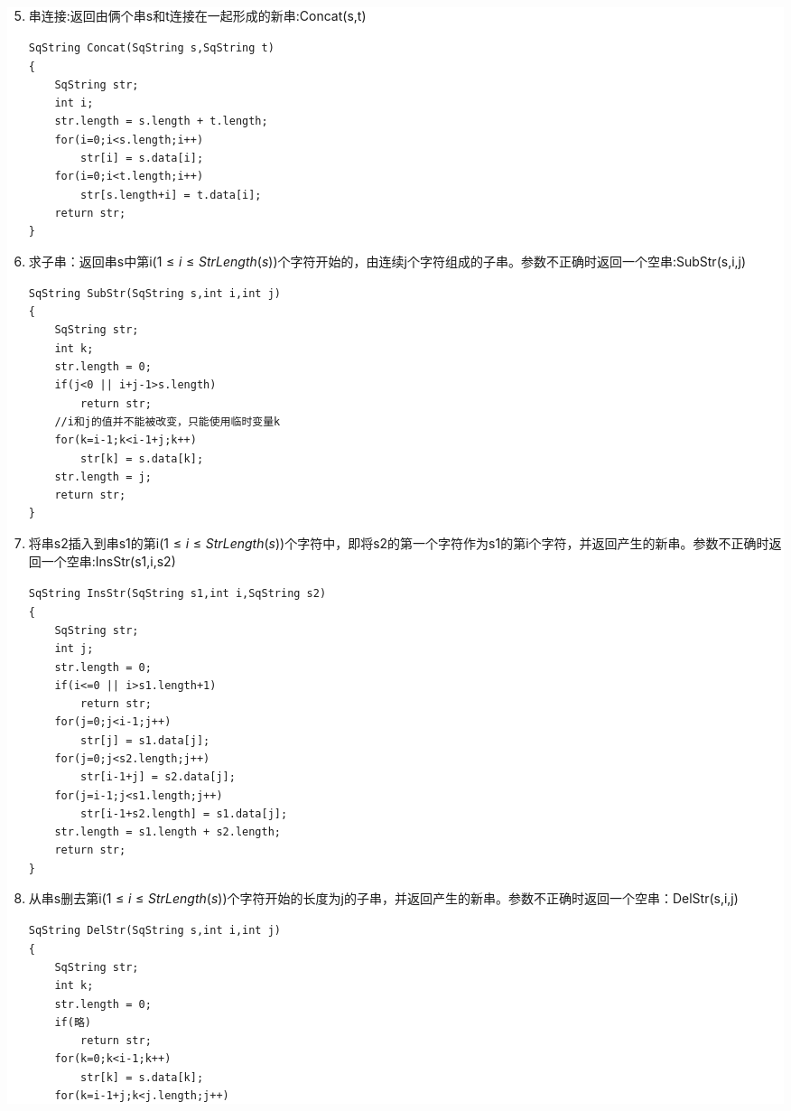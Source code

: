  5. 串连接:返回由俩个串s和t连接在一起形成的新串:Concat(s,t)
	```
	SqString Concat(SqString s,SqString t)
	{
		SqString str;
		int i;
		str.length = s.length + t.length;
		for(i=0;i<s.length;i++)
			str[i] = s.data[i];
		for(i=0;i<t.length;i++)
			str[s.length+i] = t.data[i];
		return str;
	}
	```

 6. 求子串：返回串s中第i($1\le i \le StrLength(s)$)个字符开始的，由连续j个字符组成的子串。参数不正确时返回一个空串:SubStr(s,i,j)
	```
	SqString SubStr(SqString s,int i,int j)
	{
		SqString str;
		int k;
		str.length = 0;
		if(j<0 || i+j-1>s.length)
			return str;
		//i和j的值并不能被改变，只能使用临时变量k
		for(k=i-1;k<i-1+j;k++)
			str[k] = s.data[k];
		str.length = j;
		return str;
	}
	```

 7. 将串s2插入到串s1的第i($1\le i \le StrLength(s)$)个字符中，即将s2的第一个字符作为s1的第i个字符，并返回产生的新串。参数不正确时返回一个空串:InsStr(s1,i,s2)
	```
	SqString InsStr(SqString s1,int i,SqString s2)
	{
		SqString str;
		int j;
		str.length = 0;
		if(i<=0 || i>s1.length+1)
			return str;
		for(j=0;j<i-1;j++)
			str[j] = s1.data[j];
		for(j=0;j<s2.length;j++)
			str[i-1+j] = s2.data[j];
		for(j=i-1;j<s1.length;j++)
			str[i-1+s2.length] = s1.data[j];
		str.length = s1.length + s2.length;
		return str;	
	}
	```
 8. 从串s删去第i($1\le i \le StrLength(s)$)个字符开始的长度为j的子串，并返回产生的新串。参数不正确时返回一个空串：DelStr(s,i,j)
	```
	SqString DelStr(SqString s,int i,int j)
	{
		SqString str;
		int k;
		str.length = 0;
		if(略)
			return str;
		for(k=0;k<i-1;k++)
			str[k] = s.data[k];
		for(k=i-1+j;k<j.length;j++)